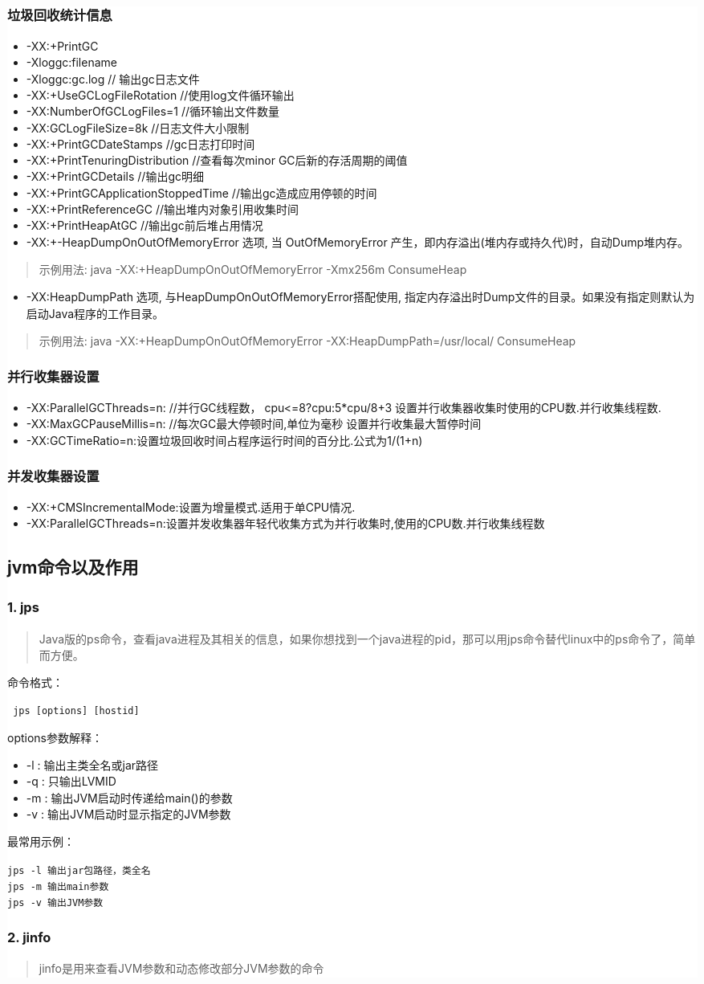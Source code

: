 ### 垃圾回收统计信息
- -XX:+PrintGC
- -Xloggc:filename
- -Xloggc:gc.log  // 输出gc日志文件
- -XX:+UseGCLogFileRotation  //使用log文件循环输出
- -XX:NumberOfGCLogFiles=1  //循环输出文件数量
- -XX:GCLogFileSize=8k //日志文件大小限制
- -XX:+PrintGCDateStamps //gc日志打印时间
- -XX:+PrintTenuringDistribution            //查看每次minor GC后新的存活周期的阈值
- -XX:+PrintGCDetails //输出gc明细
- -XX:+PrintGCApplicationStoppedTime //输出gc造成应用停顿的时间
- -XX:+PrintReferenceGC //输出堆内对象引用收集时间
- -XX:+PrintHeapAtGC //输出gc前后堆占用情况
- -XX:+-HeapDumpOnOutOfMemoryError 选项, 当 OutOfMemoryError 产生，即内存溢出(堆内存或持久代)时，自动Dump堆内存。
> 示例用法: java -XX:+HeapDumpOnOutOfMemoryError -Xmx256m ConsumeHeap
- -XX:HeapDumpPath 选项, 与HeapDumpOnOutOfMemoryError搭配使用, 指定内存溢出时Dump文件的目录。如果没有指定则默认为启动Java程序的工作目录。
> 示例用法: java -XX:+HeapDumpOnOutOfMemoryError -XX:HeapDumpPath=/usr/local/ ConsumeHeap 

### 并行收集器设置
- -XX:ParallelGCThreads=n: //并行GC线程数， cpu<=8?cpu:5*cpu/8+3 设置并行收集器收集时使用的CPU数.并行收集线程数.
- -XX:MaxGCPauseMillis=n: //每次GC最大停顿时间,单位为毫秒 设置并行收集最大暂停时间
- -XX:GCTimeRatio=n:设置垃圾回收时间占程序运行时间的百分比.公式为1/(1+n)

### 并发收集器设置
- -XX:+CMSIncrementalMode:设置为增量模式.适用于单CPU情况.
- -XX:ParallelGCThreads=n:设置并发收集器年轻代收集方式为并行收集时,使用的CPU数.并行收集线程数

## jvm命令以及作用

### 1. jps
> Java版的ps命令，查看java进程及其相关的信息，如果你想找到一个java进程的pid，那可以用jps命令替代linux中的ps命令了，简单而方便。

命令格式：

``` jps [options] [hostid]```

options参数解释：

- -l : 输出主类全名或jar路径
- -q : 只输出LVMID
- -m : 输出JVM启动时传递给main()的参数
- -v : 输出JVM启动时显示指定的JVM参数

最常用示例：

```shell
jps -l 输出jar包路径，类全名
jps -m 输出main参数
jps -v 输出JVM参数
```
### 2. jinfo
> jinfo是用来查看JVM参数和动态修改部分JVM参数的命令
